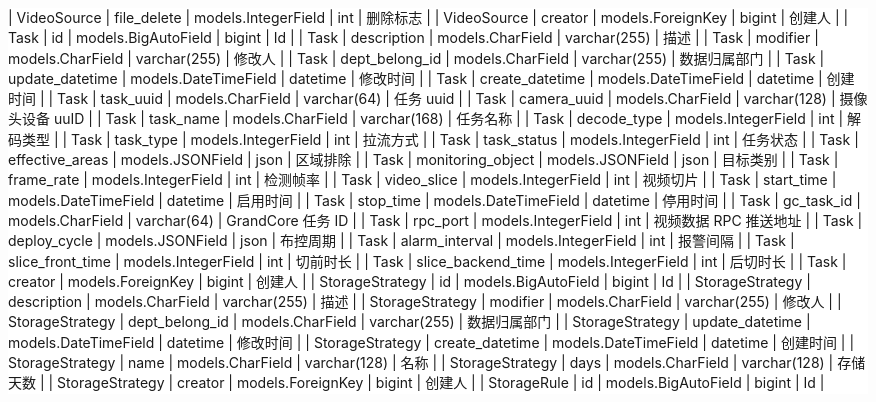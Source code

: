 | VideoSource | file_delete | models.IntegerField | int | 删除标志 |
| VideoSource | creator | models.ForeignKey | bigint | 创建人 |
| Task | id | models.BigAutoField | bigint | Id |
| Task | description | models.CharField | varchar(255) | 描述 |
| Task | modifier | models.CharField | varchar(255) | 修改人 |
| Task | dept_belong_id | models.CharField | varchar(255) | 数据归属部门 |
| Task | update_datetime | models.DateTimeField | datetime | 修改时间 |
| Task | create_datetime | models.DateTimeField | datetime | 创建时间 |
| Task | task_uuid | models.CharField | varchar(64) | 任务 uuid |
| Task | camera_uuid | models.CharField | varchar(128) | 摄像头设备 uuID |
| Task | task_name | models.CharField | varchar(168) | 任务名称 |
| Task | decode_type | models.IntegerField | int | 解码类型 |
| Task | task_type | models.IntegerField | int | 拉流方式 |
| Task | task_status | models.IntegerField | int | 任务状态 |
| Task | effective_areas | models.JSONField | json | 区域排除 |
| Task | monitoring_object | models.JSONField | json | 目标类别 |
| Task | frame_rate | models.IntegerField | int | 检测帧率 |
| Task | video_slice | models.IntegerField | int | 视频切片 |
| Task | start_time | models.DateTimeField | datetime | 启用时间 |
| Task | stop_time | models.DateTimeField | datetime | 停用时间 |
| Task | gc_task_id | models.CharField | varchar(64) | GrandCore 任务 ID |
| Task | rpc_port | models.IntegerField | int | 视频数据 RPC 推送地址 |
| Task | deploy_cycle | models.JSONField | json | 布控周期 |
| Task | alarm_interval | models.IntegerField | int | 报警间隔 |
| Task | slice_front_time | models.IntegerField | int | 切前时长 |
| Task | slice_backend_time | models.IntegerField | int | 后切时长 |
| Task | creator | models.ForeignKey | bigint | 创建人 |
| StorageStrategy | id | models.BigAutoField | bigint | Id |
| StorageStrategy | description | models.CharField | varchar(255) | 描述 |
| StorageStrategy | modifier | models.CharField | varchar(255) | 修改人 |
| StorageStrategy | dept_belong_id | models.CharField | varchar(255) | 数据归属部门 |
| StorageStrategy | update_datetime | models.DateTimeField | datetime | 修改时间 |
| StorageStrategy | create_datetime | models.DateTimeField | datetime | 创建时间 |
| StorageStrategy | name | models.CharField | varchar(128) | 名称 |
| StorageStrategy | days | models.CharField | varchar(128) | 存储天数 |
| StorageStrategy | creator | models.ForeignKey | bigint | 创建人 |
| StorageRule | id | models.BigAutoField | bigint | Id |